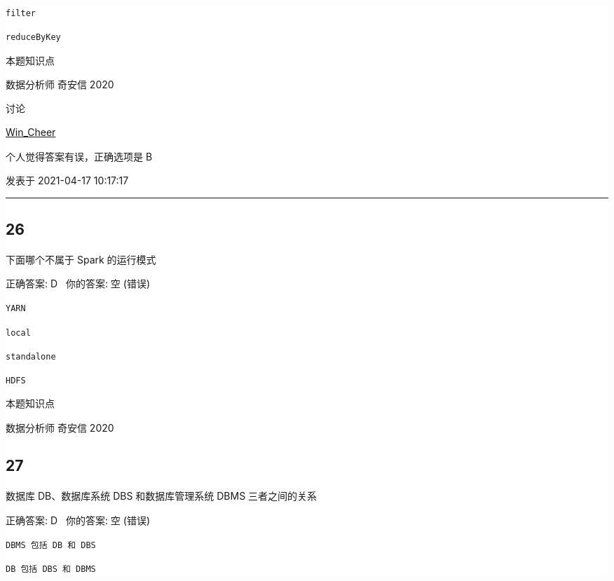 ```cpp
filter
```

```cpp
reduceByKey
```

本题知识点

数据分析师 奇安信 2020

讨论

[Win_Cheer](https://www.nowcoder.com/profile/146167361)

个人觉得答案有误，正确选项是 B

发表于 2021-04-17 10:17:17

* * *

## 26

下面哪个不属于 Spark 的运行模式

正确答案: D   你的答案: 空 (错误)

```cpp
YARN
```

```cpp
local
```

```cpp
standalone
```

```cpp
HDFS
```

本题知识点

数据分析师 奇安信 2020

## 27

数据库 DB、数据库系统 DBS 和数据库管理系统 DBMS 三者之间的关系

正确答案: D   你的答案: 空 (错误)

```cpp
DBMS 包括 DB 和 DBS
```

```cpp
DB 包括 DBS 和 DBMS
```

